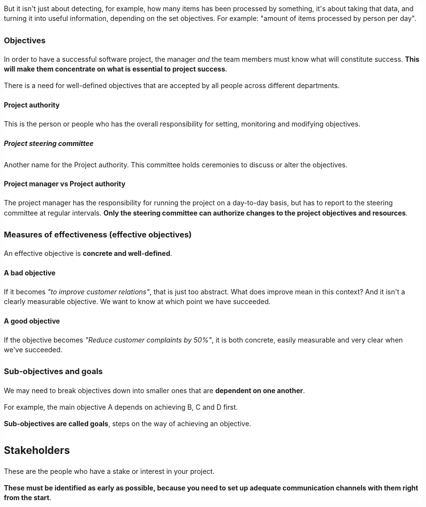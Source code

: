 But it isn't just about detecting, for example, how many items has been processed by something, it's about taking that data, and turning it into useful information, depending on the set objectives. For example: "amount of items processed by person per day".

### Objectives

In order to have a successful software project, the manager *and* the team members must know what will constitute success. **This will make them concentrate on what is essential to project success**.

There is a need for well-defined objectives that are accepted by all people across different departments.

#### Project authority

This is the person or people who has the overall responsibility for setting, monitoring and modifying objectives.

##### Project steering committee

Another name for the Project authority. This committee holds ceremonies to discuss or alter the objectives.

#### Project manager vs Project authority

The project manager has the responsibility for running the project on a day-to-day basis, but has to report to the steering committee at regular intervals. **Only the steering committee can authorize changes to the project objectives and resources**.

### Measures of effectiveness (effective objectives)

An effective objective is **concrete and well-defined**.

#### A bad objective

If it becomes *"to improve customer relations"*, that is just too abstract. What does improve mean in this context? And it isn't a clearly measurable objective. We want to know at which point we have succeeded.

#### A good objective

If the objective becomes *"Reduce customer complaints by 50%"*, it is both concrete, easily measurable and very clear when we've succeeded.

### Sub-objectives and goals

We may need to break objectives down into smaller ones that are **dependent on one another**.

For example, the main objective A depends on achieving B, C and D first.

**Sub-objectives are called goals**, steps on the way of achieving an objective.

## Stakeholders

These are the people who have a stake or interest in your project.

**These must be identified as early as possible, because you need to set up adequate communication channels with them right from the start**.
